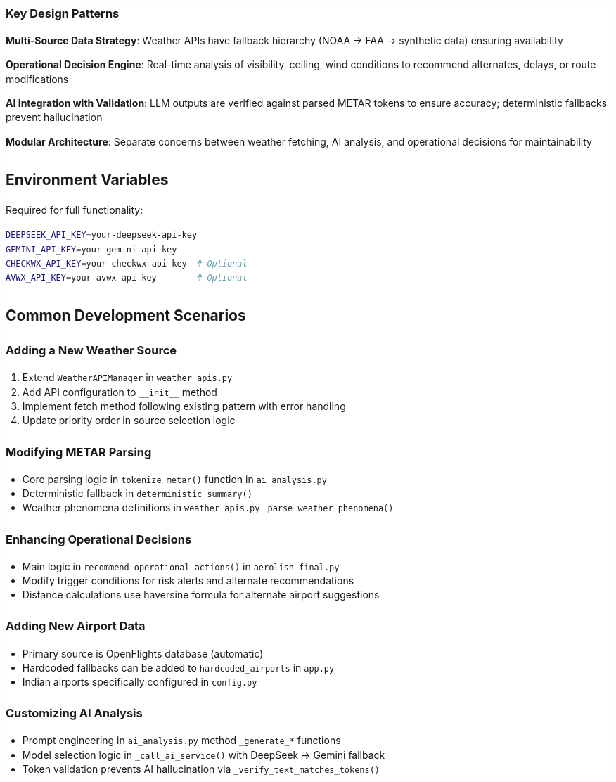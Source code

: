 ### Key Design Patterns

**Multi-Source Data Strategy**: Weather APIs have fallback hierarchy (NOAA → FAA → synthetic data) ensuring availability

**Operational Decision Engine**: Real-time analysis of visibility, ceiling, wind conditions to recommend alternates, delays, or route modifications

**AI Integration with Validation**: LLM outputs are verified against parsed METAR tokens to ensure accuracy; deterministic fallbacks prevent hallucination

**Modular Architecture**: Separate concerns between weather fetching, AI analysis, and operational decisions for maintainability

## Environment Variables

Required for full functionality:
```bash
DEEPSEEK_API_KEY=your-deepseek-api-key
GEMINI_API_KEY=your-gemini-api-key
CHECKWX_API_KEY=your-checkwx-api-key  # Optional
AVWX_API_KEY=your-avwx-api-key        # Optional
```

## Common Development Scenarios

### Adding a New Weather Source
1. Extend `WeatherAPIManager` in `weather_apis.py`
2. Add API configuration to `__init__` method
3. Implement fetch method following existing pattern with error handling
4. Update priority order in source selection logic

### Modifying METAR Parsing
- Core parsing logic in `tokenize_metar()` function in `ai_analysis.py`
- Deterministic fallback in `deterministic_summary()` 
- Weather phenomena definitions in `weather_apis.py` `_parse_weather_phenomena()`

### Enhancing Operational Decisions
- Main logic in `recommend_operational_actions()` in `aerolish_final.py`
- Modify trigger conditions for risk alerts and alternate recommendations
- Distance calculations use haversine formula for alternate airport suggestions

### Adding New Airport Data
- Primary source is OpenFlights database (automatic)
- Hardcoded fallbacks can be added to `hardcoded_airports` in `app.py`
- Indian airports specifically configured in `config.py`

### Customizing AI Analysis
- Prompt engineering in `ai_analysis.py` method `_generate_*` functions  
- Model selection logic in `_call_ai_service()` with DeepSeek → Gemini fallback
- Token validation prevents AI hallucination via `_verify_text_matches_tokens()`
